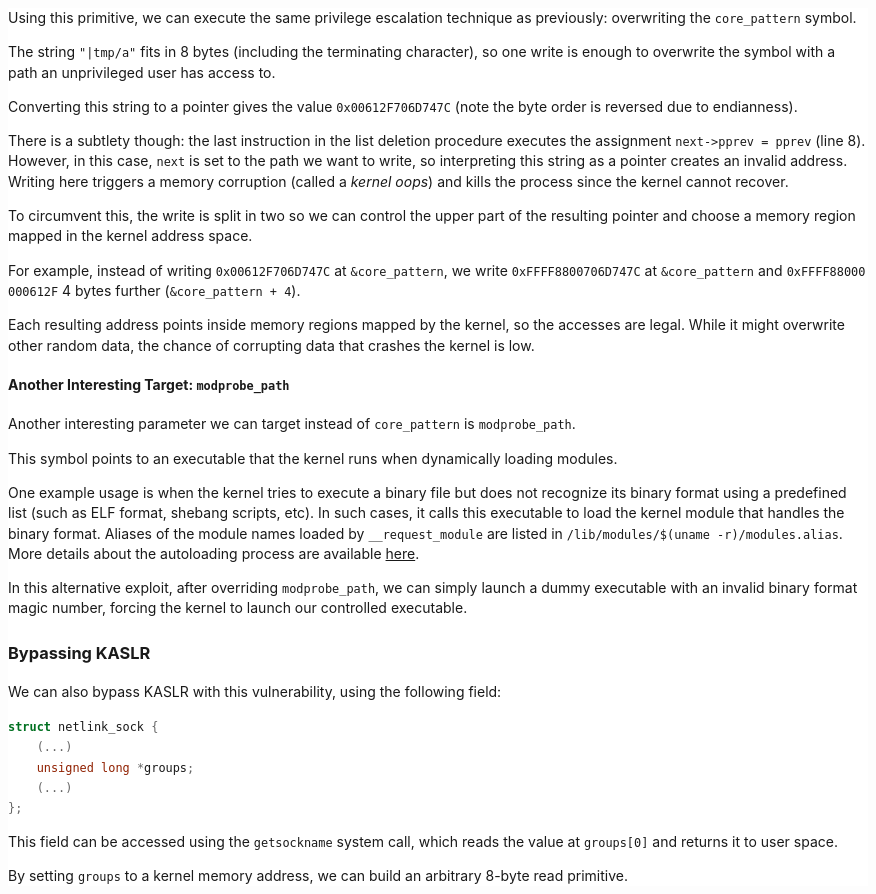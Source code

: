 Using this primitive, we can execute the same privilege escalation technique as previously: overwriting the `core_pattern` symbol.

The string `"|tmp/a"` fits in 8 bytes (including the terminating character), so one write is enough to overwrite the symbol with a path an unprivileged user has access to.

Converting this string to a pointer gives the value `0x00612F706D747C` (note the byte order is reversed due to endianness).

There is a subtlety though: the last instruction in the list deletion procedure executes the assignment `next->pprev = pprev` (line 8). However, in this case, `next` is set to the path we want to write, so interpreting this string as a pointer creates an invalid address. Writing here triggers a memory corruption (called a *kernel oops*) and kills the process since the kernel cannot recover.

To circumvent this, the write is split in two so we can control the upper part of the resulting pointer and choose a memory region mapped in the kernel address space.

For example, instead of writing `0x00612F706D747C` at `&core_pattern`, we write `0xFFFF8800706D747C` at `&core_pattern` and `0xFFFF88000000612F` 4 bytes further (`&core_pattern + 4`).

Each resulting address points inside memory regions mapped by the kernel, so the accesses are legal. While it might overwrite other random data, the chance of corrupting data that crashes the kernel is low.

#### Another Interesting Target: `modprobe_path`

Another interesting parameter we can target instead of `core_pattern` is `modprobe_path`.

This symbol points to an executable that the kernel runs when dynamically loading modules.

One example usage is when the kernel tries to execute a binary file but does not recognize its binary format using a predefined list (such as ELF format, shebang scripts, etc). In such cases, it calls this executable to load the kernel module that handles the binary format. Aliases of the module names loaded by `__request_module` are listed in `/lib/modules/$(uname -r)/modules.alias`. More details about the autoloading process are available [here](https://duasynt.com/blog/linux-kernel-module-autoloading).

In this alternative exploit, after overriding `modprobe_path`, we can simply launch a dummy executable with an invalid binary format magic number, forcing the kernel to launch our controlled executable.

### Bypassing KASLR

We can also bypass KASLR with this vulnerability, using the following field:

```c
struct netlink_sock {
    (...)
    unsigned long *groups;
    (...)
};
```

This field can be accessed using the `getsockname` system call, which reads the value at `groups[0]` and returns it to user space.

By setting `groups` to a kernel memory address, we can build an arbitrary 8-byte read primitive.
